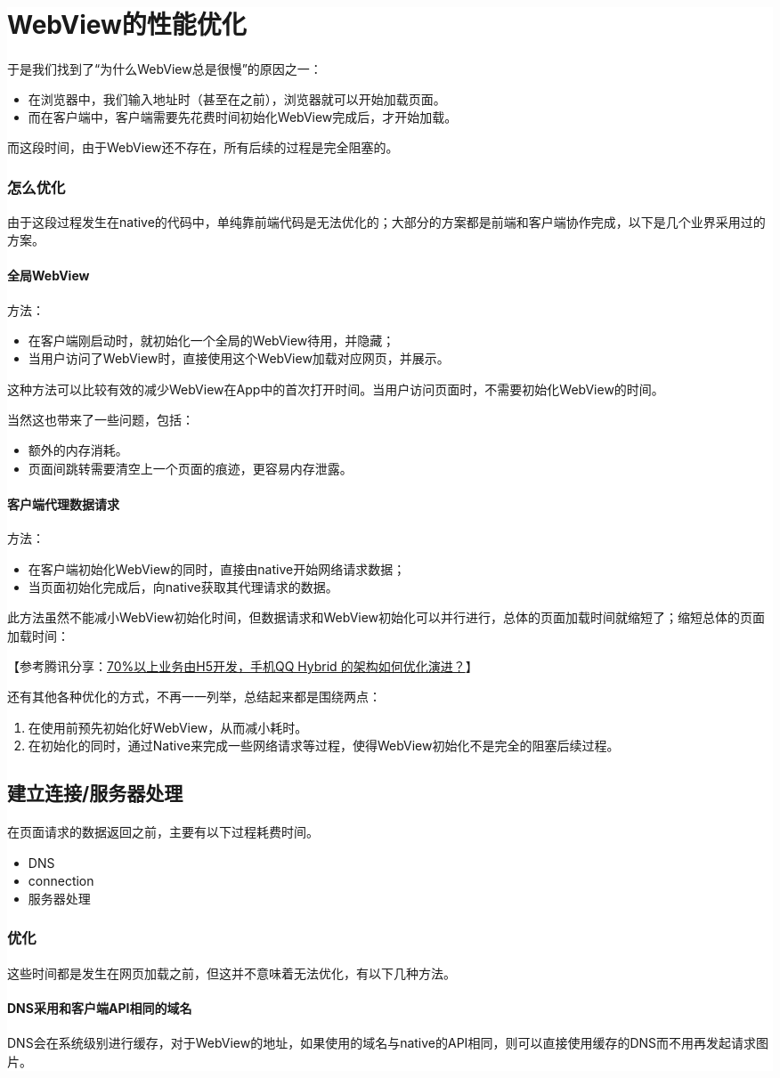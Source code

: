 WebView的性能优化
===

于是我们找到了“为什么WebView总是很慢”的原因之一：

*   在浏览器中，我们输入地址时（甚至在之前），浏览器就可以开始加载页面。
*   而在客户端中，客户端需要先花费时间初始化WebView完成后，才开始加载。

而这段时间，由于WebView还不存在，所有后续的过程是完全阻塞的。

### 怎么优化

由于这段过程发生在native的代码中，单纯靠前端代码是无法优化的；大部分的方案都是前端和客户端协作完成，以下是几个业界采用过的方案。

#### 全局WebView

方法：

*   在客户端刚启动时，就初始化一个全局的WebView待用，并隐藏；
*   当用户访问了WebView时，直接使用这个WebView加载对应网页，并展示。

这种方法可以比较有效的减少WebView在App中的首次打开时间。当用户访问页面时，不需要初始化WebView的时间。

当然这也带来了一些问题，包括：

*   额外的内存消耗。
*   页面间跳转需要清空上一个页面的痕迹，更容易内存泄露。

#### 客户端代理数据请求

方法：

*   在客户端初始化WebView的同时，直接由native开始网络请求数据；
*   当页面初始化完成后，向native获取其代理请求的数据。

此方法虽然不能减小WebView初始化时间，但数据请求和WebView初始化可以并行进行，总体的页面加载时间就缩短了；缩短总体的页面加载时间：

【参考腾讯分享：[70%以上业务由H5开发，手机QQ Hybrid 的架构如何优化演进？](http://mp.weixin.qq.com/s/evzDnTsHrAr2b9jcevwBzA)】

还有其他各种优化的方式，不再一一列举，总结起来都是围绕两点：

1.  在使用前预先初始化好WebView，从而减小耗时。
2.  在初始化的同时，通过Native来完成一些网络请求等过程，使得WebView初始化不是完全的阻塞后续过程。

## 建立连接/服务器处理

在页面请求的数据返回之前，主要有以下过程耗费时间。

*   DNS
*   connection
*   服务器处理

### 优化

这些时间都是发生在网页加载之前，但这并不意味着无法优化，有以下几种方法。

#### DNS采用和客户端API相同的域名

DNS会在系统级别进行缓存，对于WebView的地址，如果使用的域名与native的API相同，则可以直接使用缓存的DNS而不用再发起请求图片。
